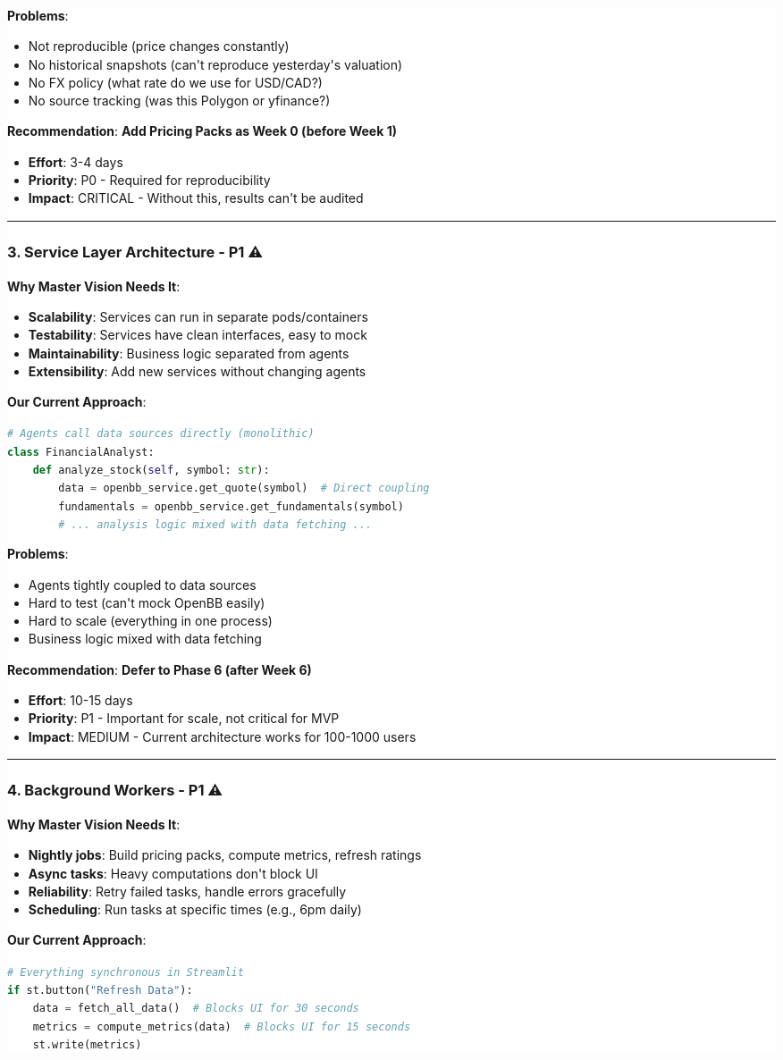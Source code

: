 **Problems**:
- Not reproducible (price changes constantly)
- No historical snapshots (can't reproduce yesterday's valuation)
- No FX policy (what rate do we use for USD/CAD?)
- No source tracking (was this Polygon or yfinance?)

**Recommendation**: **Add Pricing Packs as Week 0 (before Week 1)**
- **Effort**: 3-4 days
- **Priority**: P0 - Required for reproducibility
- **Impact**: CRITICAL - Without this, results can't be audited

---

### 3. Service Layer Architecture - P1 ⚠️

**Why Master Vision Needs It**:
- **Scalability**: Services can run in separate pods/containers
- **Testability**: Services have clean interfaces, easy to mock
- **Maintainability**: Business logic separated from agents
- **Extensibility**: Add new services without changing agents

**Our Current Approach**:
```python
# Agents call data sources directly (monolithic)
class FinancialAnalyst:
    def analyze_stock(self, symbol: str):
        data = openbb_service.get_quote(symbol)  # Direct coupling
        fundamentals = openbb_service.get_fundamentals(symbol)
        # ... analysis logic mixed with data fetching ...
```

**Problems**:
- Agents tightly coupled to data sources
- Hard to test (can't mock OpenBB easily)
- Hard to scale (everything in one process)
- Business logic mixed with data fetching

**Recommendation**: **Defer to Phase 6 (after Week 6)**
- **Effort**: 10-15 days
- **Priority**: P1 - Important for scale, not critical for MVP
- **Impact**: MEDIUM - Current architecture works for 100-1000 users

---

### 4. Background Workers - P1 ⚠️

**Why Master Vision Needs It**:
- **Nightly jobs**: Build pricing packs, compute metrics, refresh ratings
- **Async tasks**: Heavy computations don't block UI
- **Reliability**: Retry failed tasks, handle errors gracefully
- **Scheduling**: Run tasks at specific times (e.g., 6pm daily)

**Our Current Approach**:
```python
# Everything synchronous in Streamlit
if st.button("Refresh Data"):
    data = fetch_all_data()  # Blocks UI for 30 seconds
    metrics = compute_metrics(data)  # Blocks UI for 15 seconds
    st.write(metrics)
```

